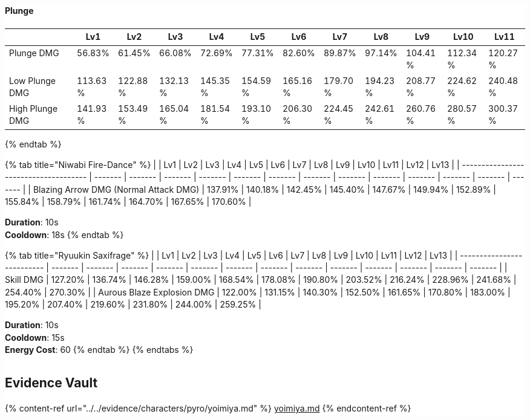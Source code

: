 #### Plunge

|                 | Lv1     | Lv2     | Lv3     | Lv4     | Lv5     | Lv6     | Lv7     | Lv8     | Lv9     | Lv10    | Lv11    |
| --------------- | ------- | ------- | ------- | ------- | ------- | ------- | ------- | ------- | ------- | ------- | ------- |
| Plunge DMG      | 56.83%  | 61.45%  | 66.08%  | 72.69%  | 77.31%  | 82.60%  | 89.87%  | 97.14%  | 104.41% | 112.34% | 120.27% |
| Low Plunge DMG  | 113.63% | 122.88% | 132.13% | 145.35% | 154.59% | 165.16% | 179.70% | 194.23% | 208.77% | 224.62% | 240.48% |
| High Plunge DMG | 141.93% | 153.49% | 165.04% | 181.54% | 193.10% | 206.30% | 224.45% | 242.61% | 260.76% | 280.57% | 300.37% |
{% endtab %}

{% tab title="Niwabi Fire-Dance" %}
|                                       | Lv1     | Lv2     | Lv3     | Lv4     | Lv5     | Lv6     | Lv7     | Lv8     | Lv9     | Lv10    | Lv11    | Lv12    | Lv13    |
| ------------------------------------- | ------- | ------- | ------- | ------- | ------- | ------- | ------- | ------- | ------- | ------- | ------- | ------- | ------- |
| Blazing Arrow DMG (Normal Attack DMG) | 137.91% | 140.18% | 142.45% | 145.40% | 147.67% | 149.94% | 152.89% | 155.84% | 158.79% | 161.74% | 164.70% | 167.65% | 170.60% |

**Duration**: 10s\
**Cooldown**: 18s
{% endtab %}

{% tab title="Ryuukin Saxifrage" %}
|                            | Lv1     | Lv2     | Lv3     | Lv4     | Lv5     | Lv6     | Lv7     | Lv8     | Lv9     | Lv10    | Lv11    | Lv12    | Lv13    |
| -------------------------- | ------- | ------- | ------- | ------- | ------- | ------- | ------- | ------- | ------- | ------- | ------- | ------- | ------- |
| Skill DMG                  | 127.20% | 136.74% | 146.28% | 159.00% | 168.54% | 178.08% | 190.80% | 203.52% | 216.24% | 228.96% | 241.68% | 254.40% | 270.30% |
| Aurous Blaze Explosion DMG | 122.00% | 131.15% | 140.30% | 152.50% | 161.65% | 170.80% | 183.00% | 195.20% | 207.40% | 219.60% | 231.80% | 244.00% | 259.25% |

**Duration**: 10s\
**Cooldown**: 15s\
**Energy Cost**: 60
{% endtab %}
{% endtabs %}

## Evidence Vault

{% content-ref url="../../evidence/characters/pyro/yoimiya.md" %}
[yoimiya.md](../../evidence/characters/pyro/yoimiya.md)
{% endcontent-ref %}

